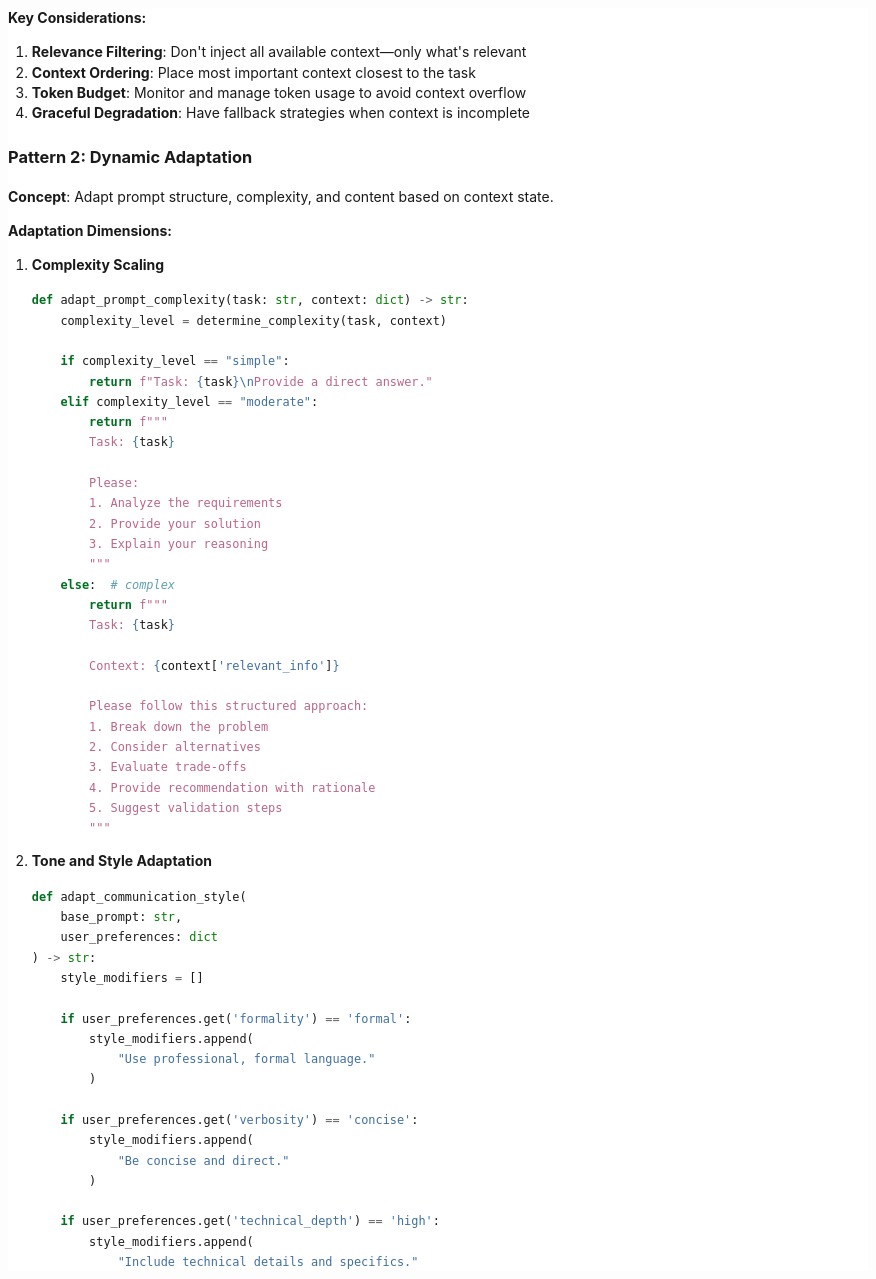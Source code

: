 **Key Considerations:**

1. **Relevance Filtering**: Don't inject all available context—only what's relevant
2. **Context Ordering**: Place most important context closest to the task
3. **Token Budget**: Monitor and manage token usage to avoid context overflow
4. **Graceful Degradation**: Have fallback strategies when context is incomplete

### Pattern 2: Dynamic Adaptation

**Concept**: Adapt prompt structure, complexity, and content based on context state.

**Adaptation Dimensions:**

1. **Complexity Scaling**

   ```python
   def adapt_prompt_complexity(task: str, context: dict) -> str:
       complexity_level = determine_complexity(task, context)

       if complexity_level == "simple":
           return f"Task: {task}\nProvide a direct answer."
       elif complexity_level == "moderate":
           return f"""
           Task: {task}

           Please:
           1. Analyze the requirements
           2. Provide your solution
           3. Explain your reasoning
           """
       else:  # complex
           return f"""
           Task: {task}

           Context: {context['relevant_info']}

           Please follow this structured approach:
           1. Break down the problem
           2. Consider alternatives
           3. Evaluate trade-offs
           4. Provide recommendation with rationale
           5. Suggest validation steps
           """
   ```

2. **Tone and Style Adaptation**

   ```python
   def adapt_communication_style(
       base_prompt: str,
       user_preferences: dict
   ) -> str:
       style_modifiers = []

       if user_preferences.get('formality') == 'formal':
           style_modifiers.append(
               "Use professional, formal language."
           )

       if user_preferences.get('verbosity') == 'concise':
           style_modifiers.append(
               "Be concise and direct."
           )

       if user_preferences.get('technical_depth') == 'high':
           style_modifiers.append(
               "Include technical details and specifics."
   ```